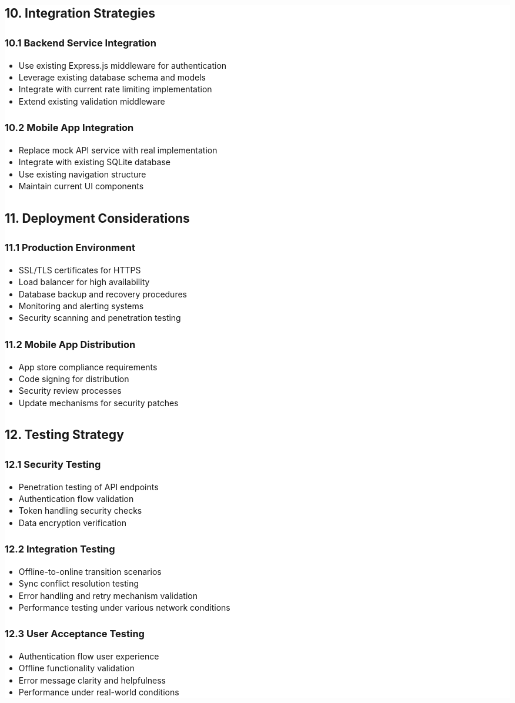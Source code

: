 ## 10. Integration Strategies

### 10.1 Backend Service Integration
- Use existing Express.js middleware for authentication
- Leverage existing database schema and models
- Integrate with current rate limiting implementation
- Extend existing validation middleware

### 10.2 Mobile App Integration
- Replace mock API service with real implementation
- Integrate with existing SQLite database
- Use existing navigation structure
- Maintain current UI components

## 11. Deployment Considerations

### 11.1 Production Environment
- SSL/TLS certificates for HTTPS
- Load balancer for high availability
- Database backup and recovery procedures
- Monitoring and alerting systems
- Security scanning and penetration testing

### 11.2 Mobile App Distribution
- App store compliance requirements
- Code signing for distribution
- Security review processes
- Update mechanisms for security patches

## 12. Testing Strategy

### 12.1 Security Testing
- Penetration testing of API endpoints
- Authentication flow validation
- Token handling security checks
- Data encryption verification

### 12.2 Integration Testing
- Offline-to-online transition scenarios
- Sync conflict resolution testing
- Error handling and retry mechanism validation
- Performance testing under various network conditions

### 12.3 User Acceptance Testing
- Authentication flow user experience
- Offline functionality validation
- Error message clarity and helpfulness
- Performance under real-world conditions